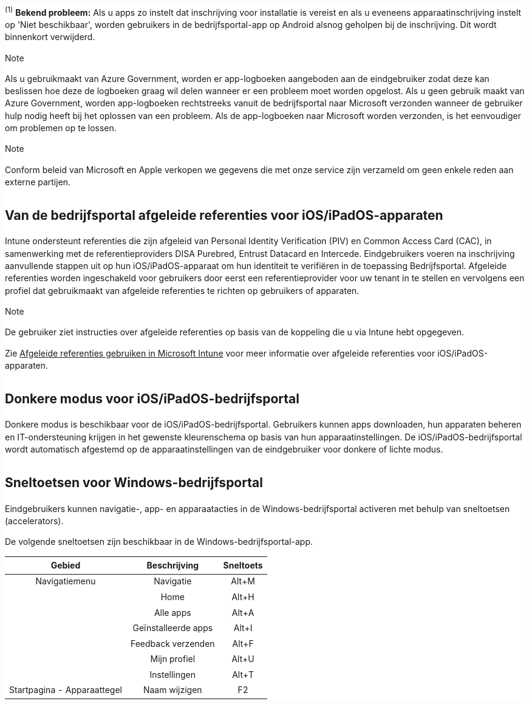 <sup>(1)</sup> **Bekend probleem:** Als u apps zo instelt dat inschrijving voor installatie is vereist en als u eveneens apparaatinschrijving instelt op 'Niet beschikbaar', worden gebruikers in de bedrijfsportal-app op Android alsnog geholpen bij de inschrijving. Dit wordt binnenkort verwijderd.

> [!NOTE]
> Als u gebruikmaakt van Azure Government, worden er app-logboeken aangeboden aan de eindgebruiker zodat deze kan beslissen hoe deze de logboeken graag wil delen wanneer er een probleem moet worden opgelost. Als u geen gebruik maakt van Azure Government, worden app-logboeken rechtstreeks vanuit de bedrijfsportal naar Microsoft verzonden wanneer de gebruiker hulp nodig heeft bij het oplossen van een probleem. Als de app-logboeken naar Microsoft worden verzonden, is het eenvoudiger om problemen op te lossen.

> [!NOTE]
> Conform beleid van Microsoft en Apple verkopen we gegevens die met onze service zijn verzameld om geen enkele reden aan externe partijen.

## <a name="company-portal-derived-credentials-for-iosipados-devices"></a>Van de bedrijfsportal afgeleide referenties voor iOS/iPadOS-apparaten

Intune ondersteunt referenties die zijn afgeleid van Personal Identity Verification (PIV) en Common Access Card (CAC), in samenwerking met de referentieproviders DISA Purebred, Entrust Datacard en Intercede. Eindgebruikers voeren na inschrijving aanvullende stappen uit op hun iOS/iPadOS-apparaat om hun identiteit te verifiëren in de toepassing Bedrijfsportal. Afgeleide referenties worden ingeschakeld voor gebruikers door eerst een referentieprovider voor uw tenant in te stellen en vervolgens een profiel dat gebruikmaakt van afgeleide referenties te richten op gebruikers of apparaten.

> [!NOTE]
> De gebruiker ziet instructies over afgeleide referenties op basis van de koppeling die u via Intune hebt opgegeven.

Zie [Afgeleide referenties gebruiken in Microsoft Intune](../protect/derived-credentials.md) voor meer informatie over afgeleide referenties voor iOS/iPadOS-apparaten.

## <a name="dark-mode-for-iosipados-company-portal"></a>Donkere modus voor iOS/iPadOS-bedrijfsportal

Donkere modus is beschikbaar voor de iOS/iPadOS-bedrijfsportal. Gebruikers kunnen apps downloaden, hun apparaten beheren en IT-ondersteuning krijgen in het gewenste kleurenschema op basis van hun apparaatinstellingen. De iOS/iPadOS-bedrijfsportal wordt automatisch afgestemd op de apparaatinstellingen van de eindgebruiker voor donkere of lichte modus.

## <a name="windows-company-portal-keyboard-shortcuts"></a>Sneltoetsen voor Windows-bedrijfsportal

Eindgebruikers kunnen navigatie-, app- en apparaatacties in de Windows-bedrijfsportal activeren met behulp van sneltoetsen (accelerators).

De volgende sneltoetsen zijn beschikbaar in de Windows-bedrijfsportal-app.

| Gebied | Beschrijving | Sneltoets |
|:------------------:|:--------------:|:-----------------:|
| Navigatiemenu | Navigatie | Alt+M |
|  | Home | Alt+H |
|  | Alle apps | Alt+A |
|  | Geïnstalleerde apps | Alt+I |
|  | Feedback verzenden | Alt+F |
|  | Mijn profiel | Alt+U |
|  | Instellingen | Alt+T |
| Startpagina - Apparaattegel | Naam wijzigen | F2 |
